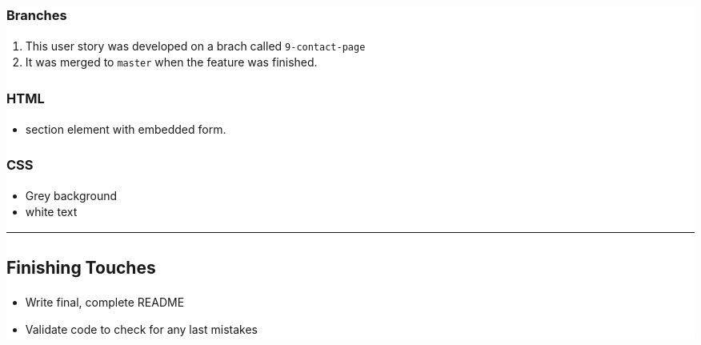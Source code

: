 ### Branches

1. This user story was developed on a brach called `9-contact-page`
1. It was merged to `master` when the feature was finished.

### HTML

- section element with embedded form.

### CSS

- Grey background
- white text

---

## Finishing Touches

- Write final, complete README
 
- Validate code to check for any last mistakes